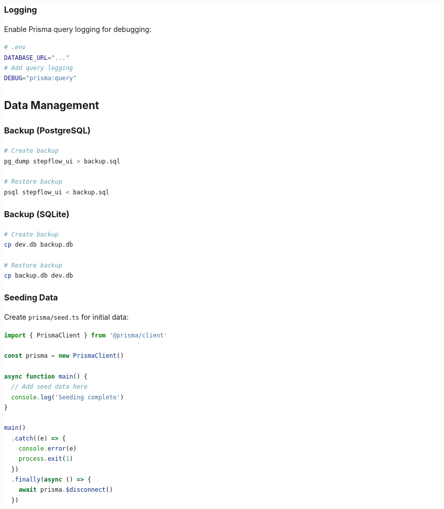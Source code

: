 ### Logging
Enable Prisma query logging for debugging:

```bash
# .env
DATABASE_URL="..."
# Add query logging
DEBUG="prisma:query"
```

## Data Management

### Backup (PostgreSQL)
```bash
# Create backup
pg_dump stepflow_ui > backup.sql

# Restore backup
psql stepflow_ui < backup.sql
```

### Backup (SQLite)
```bash
# Create backup
cp dev.db backup.db

# Restore backup
cp backup.db dev.db
```

### Seeding Data
Create `prisma/seed.ts` for initial data:

```typescript
import { PrismaClient } from '@prisma/client'

const prisma = new PrismaClient()

async function main() {
  // Add seed data here
  console.log('Seeding complete')
}

main()
  .catch((e) => {
    console.error(e)
    process.exit(1)
  })
  .finally(async () => {
    await prisma.$disconnect()
  })
```

